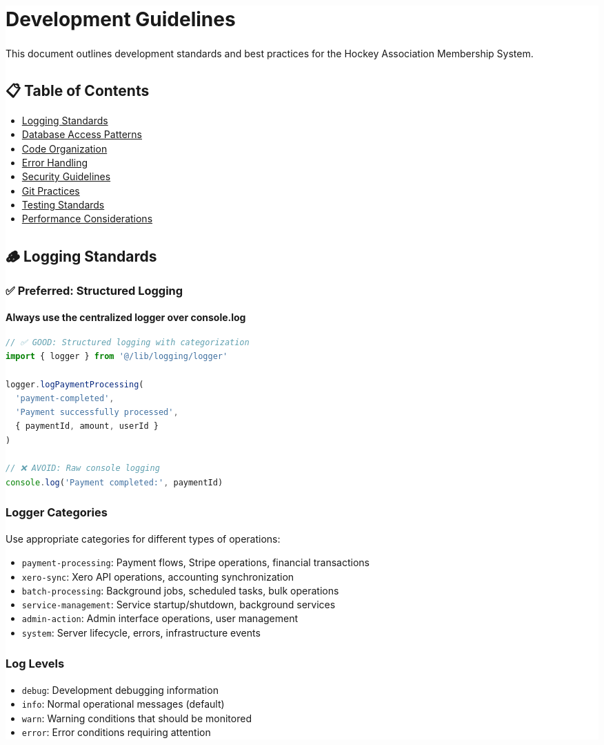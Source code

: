 # Development Guidelines

This document outlines development standards and best practices for the Hockey Association Membership System.

## 📋 Table of Contents

- [Logging Standards](#logging-standards)
- [Database Access Patterns](#database-access-patterns)
- [Code Organization](#code-organization)
- [Error Handling](#error-handling)
- [Security Guidelines](#security-guidelines)
- [Git Practices](#git-practices)
- [Testing Standards](#testing-standards)
- [Performance Considerations](#performance-considerations)

## 🪵 Logging Standards

### ✅ Preferred: Structured Logging
**Always use the centralized logger over console.log**

```typescript
// ✅ GOOD: Structured logging with categorization
import { logger } from '@/lib/logging/logger'

logger.logPaymentProcessing(
  'payment-completed',
  'Payment successfully processed',
  { paymentId, amount, userId }
)

// ❌ AVOID: Raw console logging
console.log('Payment completed:', paymentId)
```

### Logger Categories
Use appropriate categories for different types of operations:

- `payment-processing`: Payment flows, Stripe operations, financial transactions
- `xero-sync`: Xero API operations, accounting synchronization
- `batch-processing`: Background jobs, scheduled tasks, bulk operations
- `service-management`: Service startup/shutdown, background services
- `admin-action`: Admin interface operations, user management
- `system`: Server lifecycle, errors, infrastructure events

### Log Levels
- `debug`: Development debugging information
- `info`: Normal operational messages (default)
- `warn`: Warning conditions that should be monitored
- `error`: Error conditions requiring attention
